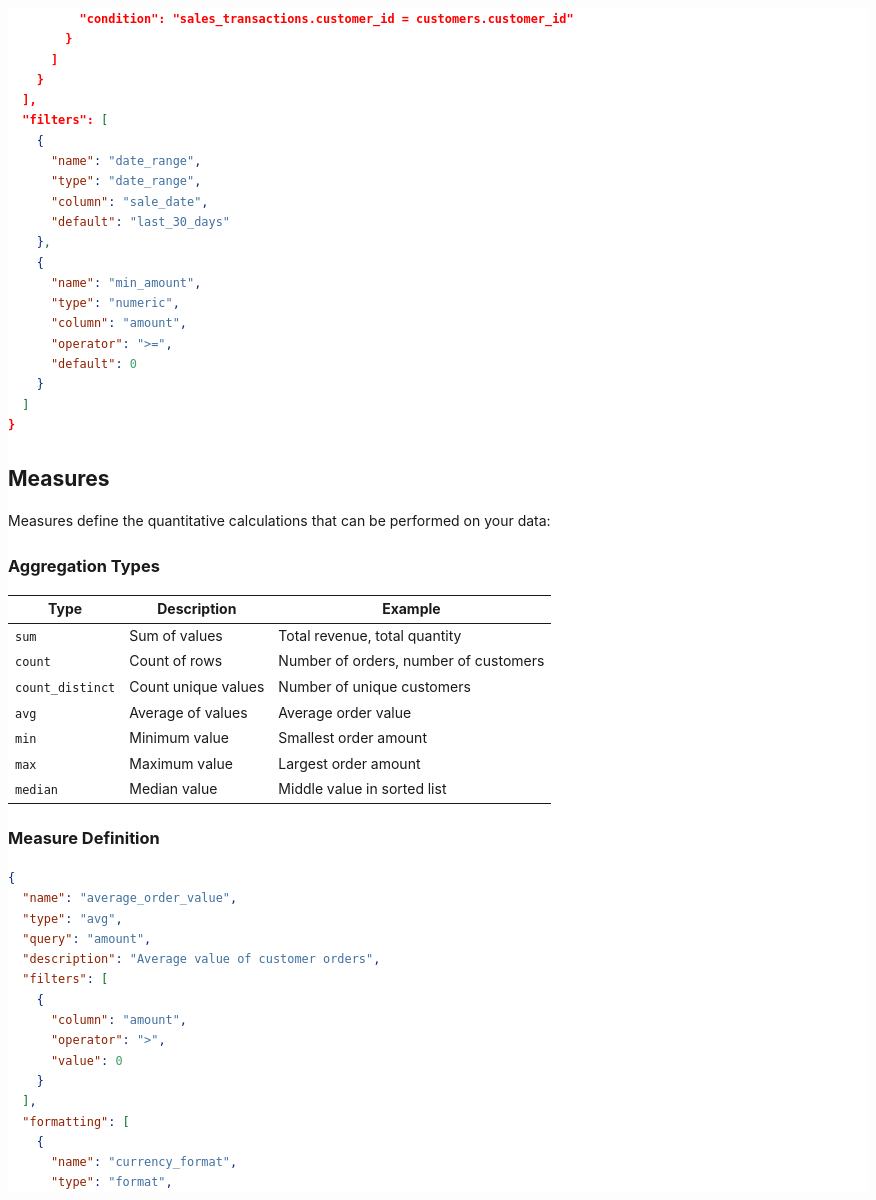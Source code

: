 ```json
          "condition": "sales_transactions.customer_id = customers.customer_id"
        }
      ]
    }
  ],
  "filters": [
    {
      "name": "date_range",
      "type": "date_range",
      "column": "sale_date",
      "default": "last_30_days"
    },
    {
      "name": "min_amount",
      "type": "numeric",
      "column": "amount",
      "operator": ">=",
      "default": 0
    }
  ]
}
```

## Measures

Measures define the quantitative calculations that can be performed on your data:

### Aggregation Types

| Type | Description | Example |
|------|-------------|---------|
| `sum` | Sum of values | Total revenue, total quantity |
| `count` | Count of rows | Number of orders, number of customers |
| `count_distinct` | Count unique values | Number of unique customers |
| `avg` | Average of values | Average order value |
| `min` | Minimum value | Smallest order amount |
| `max` | Maximum value | Largest order amount |
| `median` | Median value | Middle value in sorted list |

### Measure Definition

```json [Complete Measure Example]
{
  "name": "average_order_value",
  "type": "avg",
  "query": "amount",
  "description": "Average value of customer orders",
  "filters": [
    {
      "column": "amount",
      "operator": ">",
      "value": 0
    }
  ],
  "formatting": [
    {
      "name": "currency_format",
      "type": "format",
```